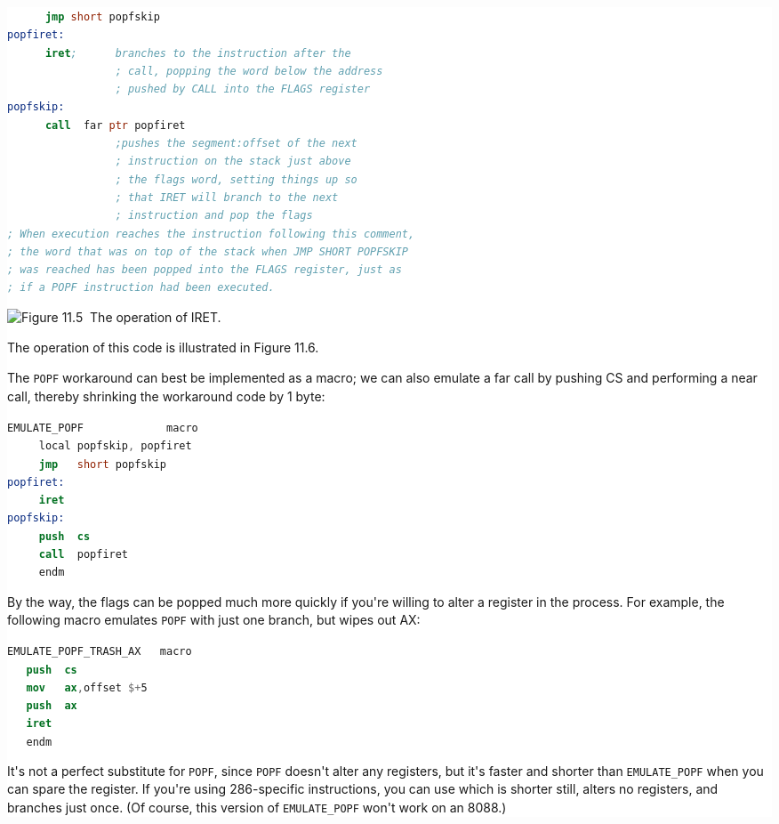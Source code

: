```nasm
      jmp short popfskip
popfiret:
      iret;      branches to the instruction after the
                 ; call, popping the word below the address
                 ; pushed by CALL into the FLAGS register
popfskip:
      call  far ptr popfiret
                 ;pushes the segment:offset of the next
                 ; instruction on the stack just above
                 ; the flags word, setting things up so
                 ; that IRET will branch to the next
                 ; instruction and pop the flags
; When execution reaches the instruction following this comment,
; the word that was on top of the stack when JMP SHORT POPFSKIP
; was reached has been popped into the FLAGS register, just as
; if a POPF instruction had been executed.
```

![**Figure 11.5**  *The operation of IRET.*](images/11-05.jpg)

The operation of this code is illustrated in Figure 11.6.

The `POPF` workaround can best be implemented as a macro; we can also
emulate a far call by pushing CS and performing a near call, thereby
shrinking the workaround code by 1 byte:

```nasm
EMULATE_POPF             macro
     local popfskip, popfiret
     jmp   short popfskip
popfiret:
     iret
popfskip:
     push  cs
     call  popfiret
     endm
```

By the way, the flags can be popped much more quickly if you're willing
to alter a register in the process. For example, the following macro
emulates `POPF` with just one branch, but wipes out AX:

```nasm
EMULATE_POPF_TRASH_AX   macro
   push  cs
   mov   ax,offset $+5
   push  ax
   iret
   endm
```

It's not a perfect substitute for `POPF`, since `POPF` doesn't alter
any registers, but it's faster and shorter than `EMULATE_POPF` when
you can spare the register. If you're using 286-specific instructions,
you can use which is shorter still, alters no registers, and branches
just once. (Of course, this version of `EMULATE_POPF` won't work on
an 8088.)
